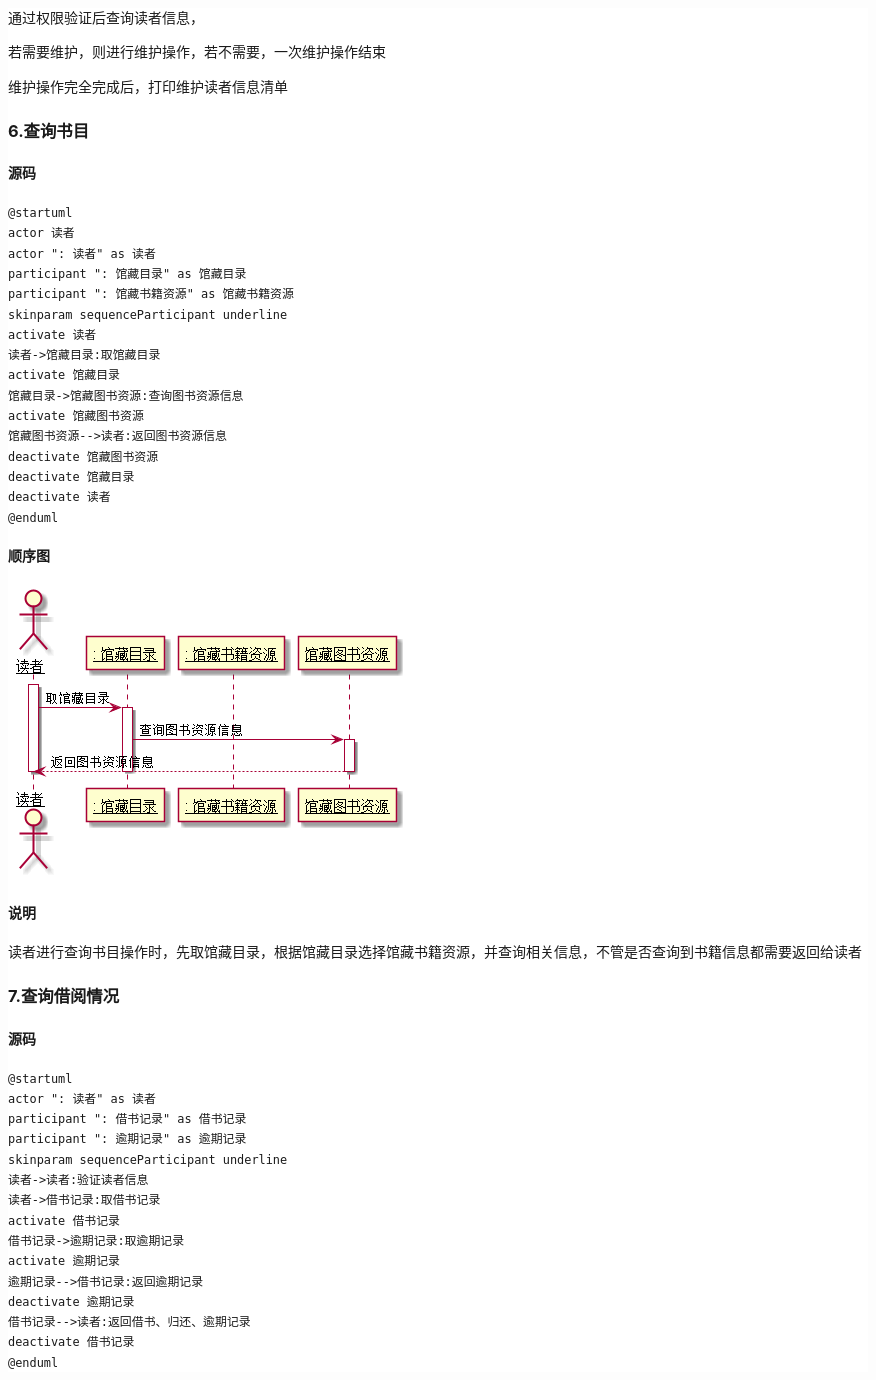 通过权限验证后查询读者信息，

若需要维护，则进行维护操作，若不需要，一次维护操作结束

维护操作完全完成后，打印维护读者信息清单
### 6.查询书目
#### 源码
```flow js
@startuml
actor 读者
actor ": 读者" as 读者
participant ": 馆藏目录" as 馆藏目录
participant ": 馆藏书籍资源" as 馆藏书籍资源
skinparam sequenceParticipant underline
activate 读者
读者->馆藏目录:取馆藏目录
activate 馆藏目录
馆藏目录->馆藏图书资源:查询图书资源信息
activate 馆藏图书资源
馆藏图书资源-->读者:返回图书资源信息
deactivate 馆藏图书资源
deactivate 馆藏目录
deactivate 读者
@enduml
```
#### 顺序图
![查询书目顺序图](./查询书目.png)
#### 说明
读者进行查询书目操作时，先取馆藏目录，根据馆藏目录选择馆藏书籍资源，并查询相关信息，不管是否查询到书籍信息都需要返回给读者
### 7.查询借阅情况
#### 源码
```flow js
@startuml
actor ": 读者" as 读者
participant ": 借书记录" as 借书记录
participant ": 逾期记录" as 逾期记录
skinparam sequenceParticipant underline
读者->读者:验证读者信息
读者->借书记录:取借书记录
activate 借书记录
借书记录->逾期记录:取逾期记录
activate 逾期记录
逾期记录-->借书记录:返回逾期记录
deactivate 逾期记录
借书记录-->读者:返回借书、归还、逾期记录
deactivate 借书记录
@enduml
```